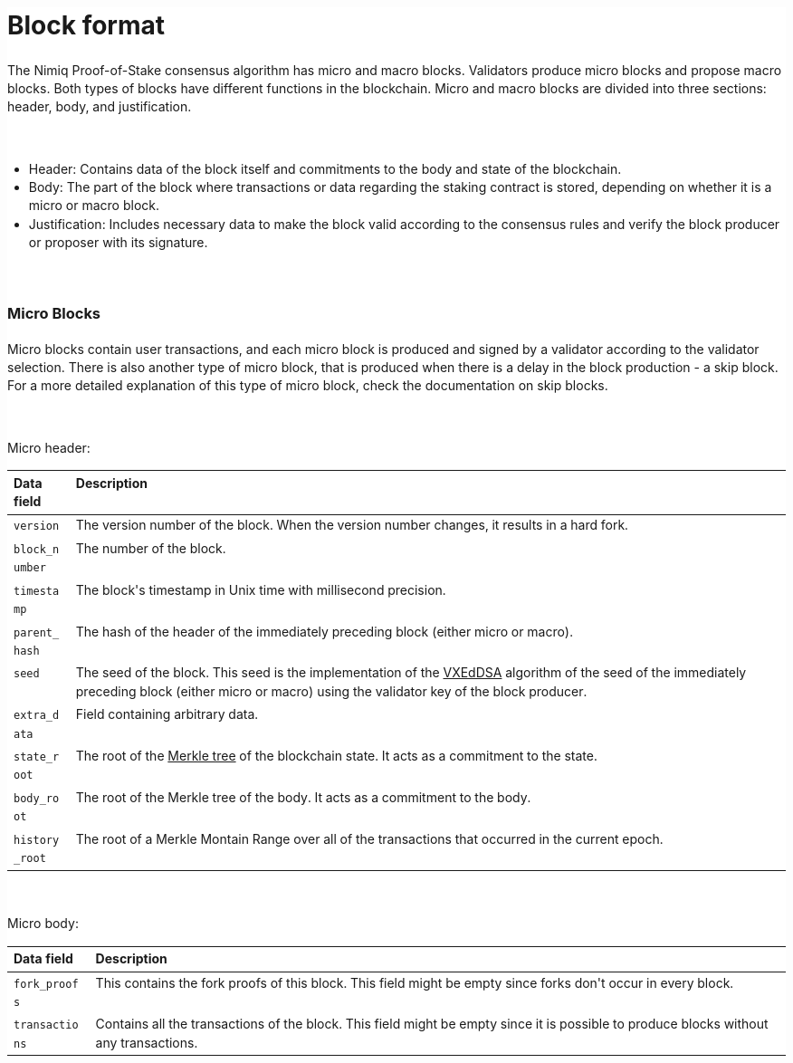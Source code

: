 # Block format

The Nimiq Proof-of-Stake consensus algorithm has micro and macro blocks. Validators produce micro blocks and propose macro blocks. Both types of blocks have different functions in the blockchain. Micro and macro blocks are divided into three sections: header, body, and justification.

<br/>

- Header: Contains data of the block itself and commitments to the body and state of the blockchain.
- Body: The part of the block where transactions or data regarding the staking contract is stored, depending on whether it is a micro or macro block.
- Justification: Includes necessary data to make the block valid according to the consensus rules and verify the block producer or proposer with its signature.

<br/>

### Micro Blocks

Micro blocks contain user transactions, and each micro block is produced and signed by a validator according to the validator selection. There is also another type of micro block, that is produced when there is a delay in the block production - a skip block. For a more detailed explanation of this type of micro block, check the documentation on skip blocks.

<br/>

Micro header:

| Data field     | Description                                                                                                                                                                                                                                                                                 |
| :------------- | :------------------------------------------------------------------------------------------------------------------------------------------------------------------------------------------------------------------------------------------------------------------------------------------ |
| `version`      | The version number of the block. When the version number changes, it results in a hard fork.                                                                                                                                                                                                |
| `block_number` | The number of the block.                                                                                                                                                                                                                                                                    |
| `timestamp`    | The block's timestamp in Unix time with millisecond precision.                                                                                                                                                                                                                              |
| `parent_hash`  | The hash of the header of the immediately preceding block (either micro or macro).                                                                                                                                                                                                          |
| `seed`         | The seed of the block. This seed is the implementation of the <a href="https://signal.org/docs/specifications/xeddsa/#vxeddsa/" target="_blank">VXEdDSA</a> algorithm of the seed of the immediately preceding block (either micro or macro) using the validator key of the block producer. |
| `extra_data`   | Field containing arbitrary data.                                                                                                                                                                                                                                                            |
| `state_root`   | The root of the <a href="https://en.wikipedia.org/wiki/Merkle_tree" target="_blank">Merkle tree</a> of the blockchain state. It acts as a commitment to the state.                                                                                                                          |
| `body_root`    | The root of the Merkle tree of the body. It acts as a commitment to the body.                                                                                                                                                                                                               |
| `history_root` | The root of a Merkle Montain Range over all of the transactions that occurred in the current epoch.                                                                                                                                                                                         |

<br/>

Micro body:

| Data field     | Description                                                                                                                            |
| :------------- | :------------------------------------------------------------------------------------------------------------------------------------- |
| `fork_proofs`  | This contains the fork proofs of this block. This field might be empty since forks don't occur in every block.                         |
| `transactions` | Contains all the transactions of the block. This field might be empty since it is possible to produce blocks without any transactions. |
